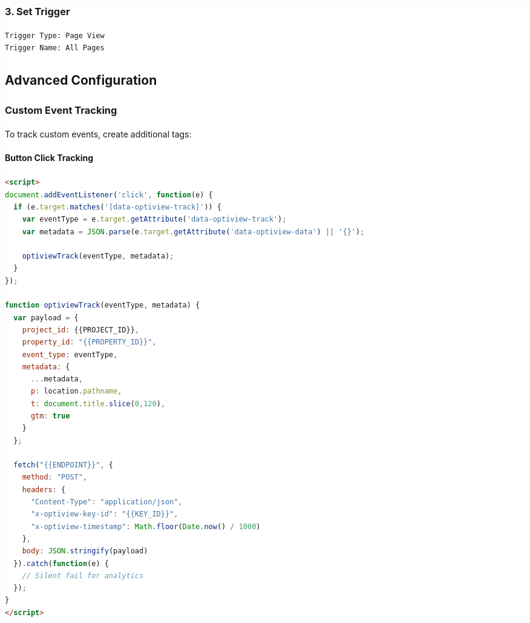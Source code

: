 ### 3. Set Trigger

```
Trigger Type: Page View
Trigger Name: All Pages
```

## Advanced Configuration

### Custom Event Tracking

To track custom events, create additional tags:

#### Button Click Tracking
```html
<script>
document.addEventListener('click', function(e) {
  if (e.target.matches('[data-optiview-track]')) {
    var eventType = e.target.getAttribute('data-optiview-track');
    var metadata = JSON.parse(e.target.getAttribute('data-optiview-data') || '{}');
    
    optiviewTrack(eventType, metadata);
  }
});

function optiviewTrack(eventType, metadata) {
  var payload = {
    project_id: {{PROJECT_ID}},
    property_id: "{{PROPERTY_ID}}",
    event_type: eventType,
    metadata: {
      ...metadata,
      p: location.pathname,
      t: document.title.slice(0,120),
      gtm: true
    }
  };
  
  fetch("{{ENDPOINT}}", {
    method: "POST",
    headers: {
      "Content-Type": "application/json",
      "x-optiview-key-id": "{{KEY_ID}}",
      "x-optiview-timestamp": Math.floor(Date.now() / 1000)
    },
    body: JSON.stringify(payload)
  }).catch(function(e) {
    // Silent fail for analytics
  });
}
</script>
```

